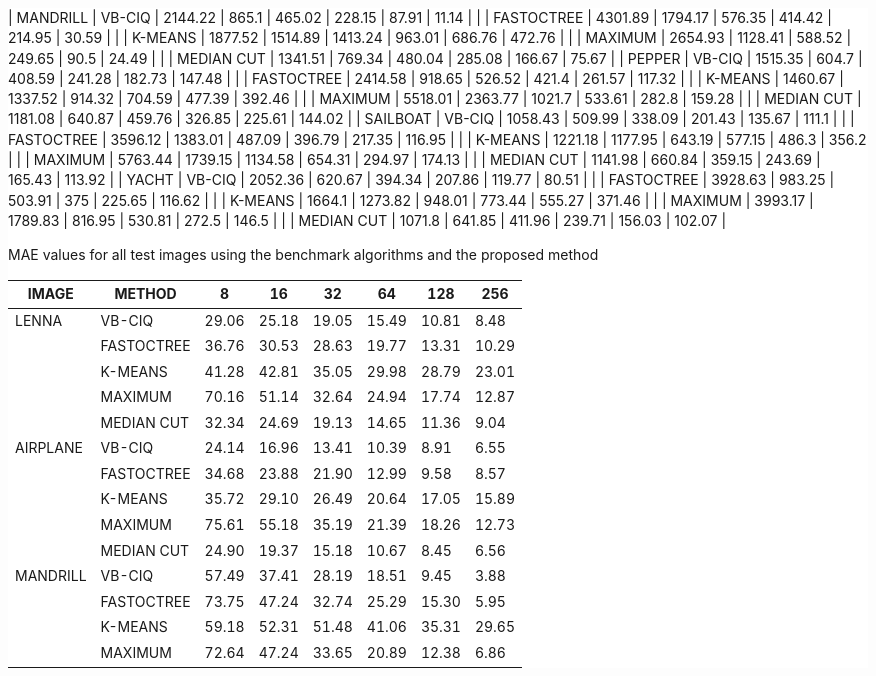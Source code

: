 | MANDRILL | VB-CIQ      | 2144.22  | 865.1    | 465.02   | 228.15   | 87.91    | 11.14    |
|          | FASTOCTREE  | 4301.89  | 1794.17  | 576.35   | 414.42   | 214.95   | 30.59    |
|          | K-MEANS      | 1877.52  | 1514.89  | 1413.24  | 963.01   | 686.76   | 472.76   |
|          | MAXIMUM     | 2654.93  | 1128.41  | 588.52   | 249.65   | 90.5     | 24.49    |
|          | MEDIAN CUT  | 1341.51  | 769.34   | 480.04   | 285.08   | 166.67   | 75.67    |
| PEPPER   | VB-CIQ      | 1515.35  | 604.7    | 408.59   | 241.28   | 182.73   | 147.48   |
|          | FASTOCTREE  | 2414.58  | 918.65   | 526.52   | 421.4    | 261.57   | 117.32   |
|          | K-MEANS      | 1460.67  | 1337.52  | 914.32   | 704.59   | 477.39   | 392.46   |
|          | MAXIMUM     | 5518.01  | 2363.77  | 1021.7   | 533.61   | 282.8    | 159.28   |
|          | MEDIAN CUT  | 1181.08  | 640.87   | 459.76   | 326.85   | 225.61   | 144.02   |
| SAILBOAT | VB-CIQ      | 1058.43  | 509.99   | 338.09   | 201.43   | 135.67   | 111.1    |
|          | FASTOCTREE  | 3596.12  | 1383.01  | 487.09   | 396.79   | 217.35   | 116.95   |
|          | K-MEANS      | 1221.18  | 1177.95  | 643.19   | 577.15   | 486.3    | 356.2    |
|          | MAXIMUM     | 5763.44  | 1739.15  | 1134.58  | 654.31   | 294.97   | 174.13   |
|          | MEDIAN CUT  | 1141.98  | 660.84   | 359.15   | 243.69   | 165.43   | 113.92   |
| YACHT    | VB-CIQ      | 2052.36  | 620.67   | 394.34   | 207.86   | 119.77   | 80.51    |
|          | FASTOCTREE  | 3928.63  | 983.25   | 503.91   | 375      | 225.65   | 116.62   |
|          | K-MEANS      | 1664.1   | 1273.82  | 948.01   | 773.44   | 555.27   | 371.46   |
|          | MAXIMUM     | 3993.17  | 1789.83  | 816.95   | 530.81   | 272.5    | 146.5    |
|          | MEDIAN CUT  | 1071.8   | 641.85   | 411.96   | 239.71   | 156.03   | 102.07   |


MAE values for all test images using the benchmark algorithms and the proposed method

| IMAGE   | METHOD        | 8      | 16     | 32     | 64     | 128    | 256    |
|---------|---------------|--------|--------|--------|--------|--------|--------|
| LENNA   | VB-CIQ        | 29.06  | 25.18  | 19.05  | 15.49  | 10.81  | 8.48   |
|         | FASTOCTREE    | 36.76  | 30.53  | 28.63  | 19.77  | 13.31  | 10.29  |
|         | K-MEANS        | 41.28  | 42.81  | 35.05  | 29.98  | 28.79  | 23.01  |
|         | MAXIMUM        | 70.16  | 51.14  | 32.64  | 24.94  | 17.74  | 12.87  |
|         | MEDIAN CUT     | 32.34  | 24.69  | 19.13  | 14.65  | 11.36  | 9.04   |
| AIRPLANE| VB-CIQ        | 24.14  | 16.96  | 13.41  | 10.39  | 8.91   | 6.55   |
|         | FASTOCTREE    | 34.68  | 23.88  | 21.90  | 12.99  | 9.58   | 8.57   |
|         | K-MEANS        | 35.72  | 29.10  | 26.49  | 20.64  | 17.05  | 15.89  |
|         | MAXIMUM        | 75.61  | 55.18  | 35.19  | 21.39  | 18.26  | 12.73  |
|         | MEDIAN CUT     | 24.90  | 19.37  | 15.18  | 10.67  | 8.45   | 6.56   |
| MANDRILL| VB-CIQ        | 57.49  | 37.41  | 28.19  | 18.51  | 9.45   | 3.88   |
|         | FASTOCTREE    | 73.75  | 47.24  | 32.74  | 25.29  | 15.30  | 5.95   |
|         | K-MEANS        | 59.18  | 52.31  | 51.48  | 41.06  | 35.31  | 29.65  |
|         | MAXIMUM        | 72.64  | 47.24  | 33.65  | 20.89  | 12.38  | 6.86   |
